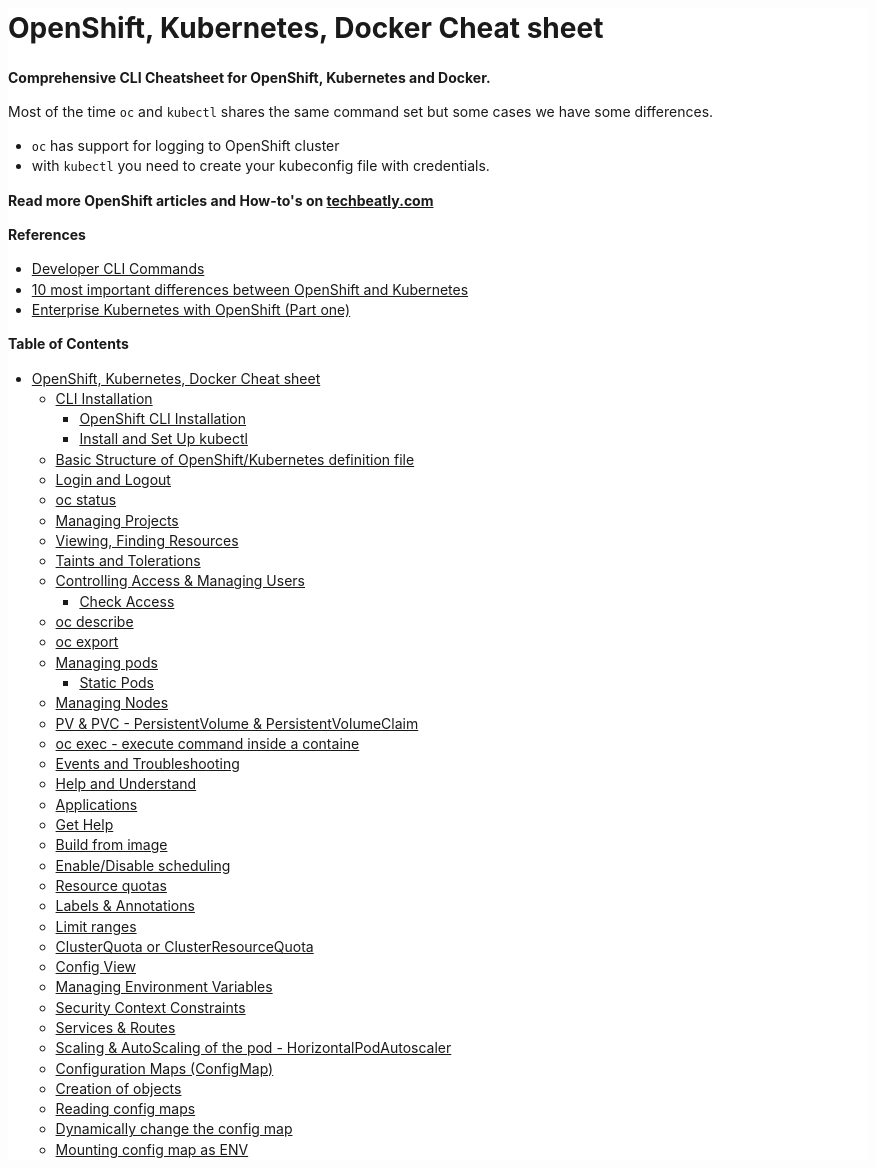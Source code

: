 # OpenShift, Kubernetes, Docker Cheat sheet

**Comprehensive CLI Cheatsheet for OpenShift, Kubernetes and Docker.**

Most of the time `oc` and `kubectl` shares the same command set but some cases we have some differences. 
- `oc` has support for logging to OpenShift cluster
- with `kubectl` you need to create your kubeconfig file with credentials.

**Read more OpenShift articles and How-to's on [techbeatly.com](https://www.techbeatly.com/category/cloud/openshift)**

**References**
 - [Developer CLI Commands](https://access.redhat.com/documentation/en-us/openshift_container_platform/4.1/html/cli_reference/cli-developer-commands)
 - [10 most important differences between OpenShift and Kubernetes](https://cloudowski.com/articles/10-differences-between-openshift-and-kubernetes/)
 - [Enterprise Kubernetes with OpenShift (Part one)](https://blog.openshift.com/enterprise-kubernetes-with-openshift-part-one/)

**Table of Contents**


- [OpenShift, Kubernetes, Docker Cheat sheet](#openshift-kubernetes-docker-cheat-sheet)
  - [CLI Installation](#cli-installation)
    - [OpenShift CLI Installation](#openshift-cli-installation)
    - [Install and Set Up kubectl](#install-and-set-up-kubectl)
  - [Basic Structure of OpenShift/Kubernetes definition file](#basic-structure-of-openshiftkubernetes-definition-file)
  - [Login and Logout](#login-and-logout)
  - [oc status](#oc-status)
  - [Managing Projects](#managing-projects)
  - [Viewing, Finding Resources](#viewing-finding-resources)
  - [Taints and Tolerations](#taints-and-tolerations)
  - [Controlling Access & Managing Users](#controlling-access--managing-users)
    - [Check Access](#check-access)
  - [oc describe](#oc-describe)
  - [oc export](#oc-export)
  - [Managing pods](#managing-pods)
    - [Static Pods](#static-pods)
  - [Managing Nodes](#managing-nodes)
  - [PV & PVC - PersistentVolume & PersistentVolumeClaim](#pv--pvc---persistentvolume--persistentvolumeclaim)
  - [oc exec - execute command inside a containe](#oc-exec---execute-command-inside-a-containe)
  - [Events and Troubleshooting](#events-and-troubleshooting)
  - [Help and Understand](#help-and-understand)
  - [Applications](#applications)
  - [Get Help](#get-help)
  - [Build from image](#build-from-image)
  - [Enable/Disable scheduling](#enabledisable-scheduling)
  - [Resource quotas](#resource-quotas)
  - [Labels & Annotations](#labels--annotations)
  - [Limit ranges](#limit-ranges)
  - [ClusterQuota or ClusterResourceQuota](#clusterquota-or-clusterresourcequota)
  - [Config View](#config-view)
  - [Managing Environment Variables](#managing-environment-variables)
  - [Security Context Constraints](#security-context-constraints)
  - [Services & Routes](#services--routes)
  - [Scaling & AutoScaling of the pod - HorizontalPodAutoscaler](#scaling--autoscaling-of-the-pod---horizontalpodautoscaler)
  - [Configuration Maps (ConfigMap)](#configuration-maps-configmap)
  - [Creation of objects](#creation-of-objects)
  - [Reading config maps](#reading-config-maps)
  - [Dynamically change the config map](#dynamically-change-the-config-map)
  - [Mounting config map as ENV](#mounting-config-map-as-env)